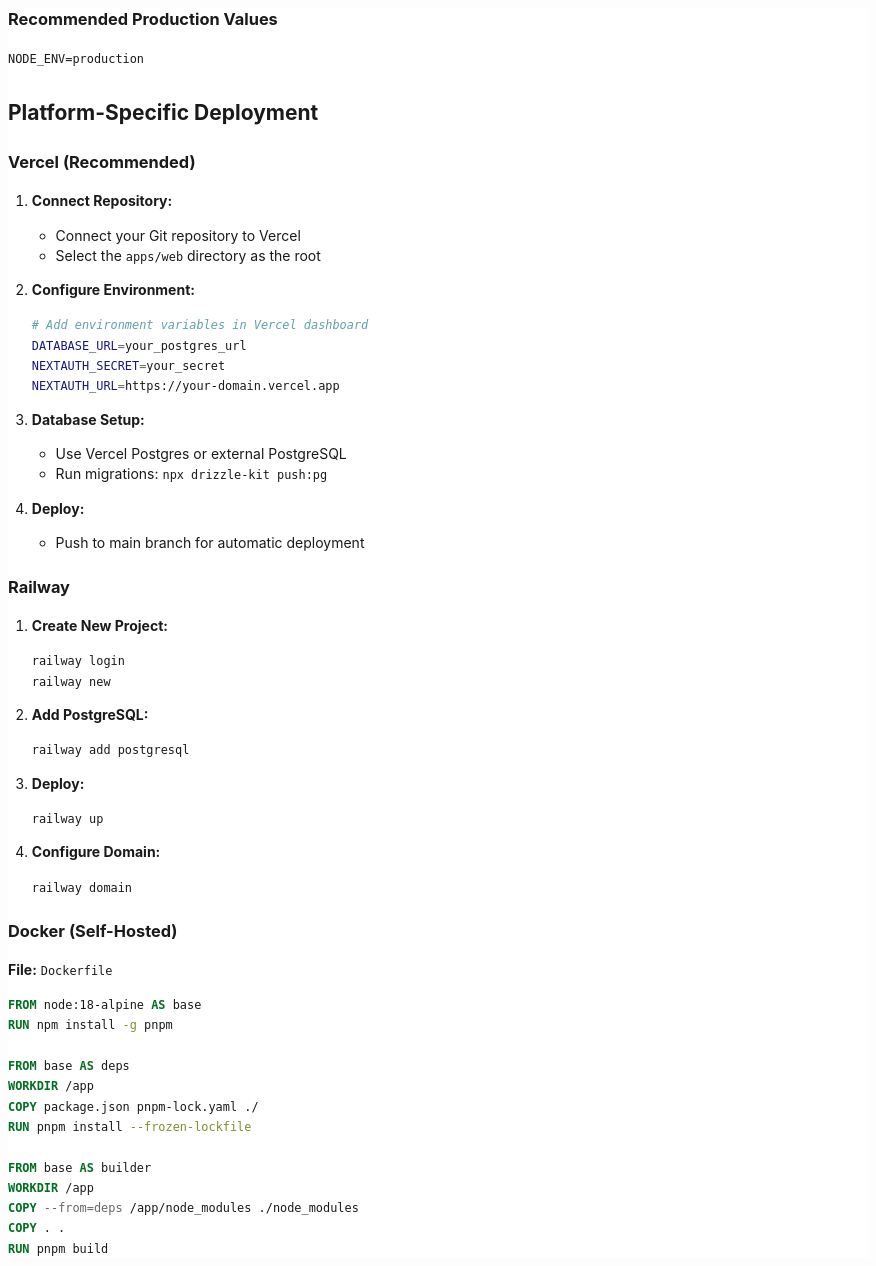 ### Recommended Production Values
```env
NODE_ENV=production
```

## Platform-Specific Deployment

### Vercel (Recommended)

1. **Connect Repository:**
   - Connect your Git repository to Vercel
   - Select the `apps/web` directory as the root

2. **Configure Environment:**
   ```bash
   # Add environment variables in Vercel dashboard
   DATABASE_URL=your_postgres_url
   NEXTAUTH_SECRET=your_secret
   NEXTAUTH_URL=https://your-domain.vercel.app
   ```

3. **Database Setup:**
   - Use Vercel Postgres or external PostgreSQL
   - Run migrations: `npx drizzle-kit push:pg`

4. **Deploy:**
   - Push to main branch for automatic deployment

### Railway

1. **Create New Project:**
   ```bash
   railway login
   railway new
   ```

2. **Add PostgreSQL:**
   ```bash
   railway add postgresql
   ```

3. **Deploy:**
   ```bash
   railway up
   ```

4. **Configure Domain:**
   ```bash
   railway domain
   ```

### Docker (Self-Hosted)

**File:** `Dockerfile`
```dockerfile
FROM node:18-alpine AS base
RUN npm install -g pnpm

FROM base AS deps
WORKDIR /app
COPY package.json pnpm-lock.yaml ./
RUN pnpm install --frozen-lockfile

FROM base AS builder
WORKDIR /app
COPY --from=deps /app/node_modules ./node_modules
COPY . .
RUN pnpm build
```